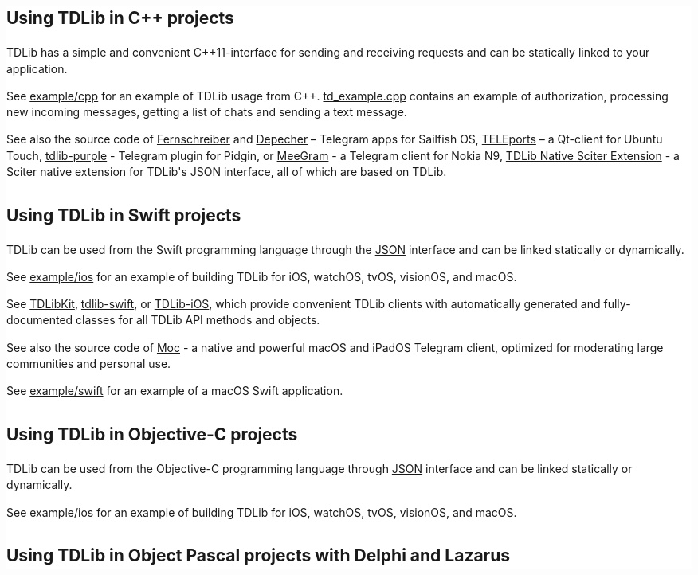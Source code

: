 <a name="cxx"></a>
## Using TDLib in C++ projects

TDLib has a simple and convenient C++11-interface for sending and receiving requests and can be statically linked to your application.

See [example/cpp](https://github.com/tdlib/td/tree/master/example/cpp) for an example of TDLib usage from C++.
[td_example.cpp](https://github.com/tdlib/td/blob/master/example/cpp/td_example.cpp) contains an example of authorization, processing new incoming messages, getting a list of chats and sending a text message.

See also the source code of [Fernschreiber](https://github.com/Wunderfitz/harbour-fernschreiber) and [Depecher](https://github.com/blacksailer/depecher) – Telegram apps for Sailfish OS,
[TELEports](https://gitlab.com/ubports/development/apps/teleports) – a Qt-client for Ubuntu Touch, [tdlib-purple](https://github.com/ars3niy/tdlib-purple) - Telegram plugin for Pidgin,
or [MeeGram](https://github.com/qtinsider/meegram2) - a Telegram client for Nokia N9,
[TDLib Native Sciter Extension](https://github.com/EricKotato/TDLibNSE) - a Sciter native extension for TDLib's JSON interface, all of which are based on TDLib.

<a name="swift"></a>
## Using TDLib in Swift projects

TDLib can be used from the Swift programming language through the [JSON](https://github.com/tdlib/td#using-json) interface and can be linked statically or dynamically.

See [example/ios](https://github.com/tdlib/td/tree/master/example/ios) for an example of building TDLib for iOS, watchOS, tvOS, visionOS, and macOS.

See [TDLibKit](https://github.com/Swiftgram/TDLibKit), [tdlib-swift](https://github.com/modestman/tdlib-swift), or [TDLib-iOS](https://github.com/leoMehlig/TDLib-iOS), which provide convenient TDLib clients with automatically generated and fully-documented classes for all TDLib API methods and objects.

See also the source code of [Moc](https://github.com/mock-foundation/moc) - a native and powerful macOS and iPadOS Telegram client, optimized for moderating large communities and personal use.

See [example/swift](https://github.com/tdlib/td/tree/master/example/swift) for an example of a macOS Swift application.

<a name="objective-c"></a>
## Using TDLib in Objective-C projects

TDLib can be used from the Objective-C programming language through [JSON](https://github.com/tdlib/td#using-json) interface and can be linked statically or dynamically.

See [example/ios](https://github.com/tdlib/td/tree/master/example/ios) for an example of building TDLib for iOS, watchOS, tvOS, visionOS, and macOS.

<a name="object-pascal"></a>
## Using TDLib in Object Pascal projects with Delphi and Lazarus
